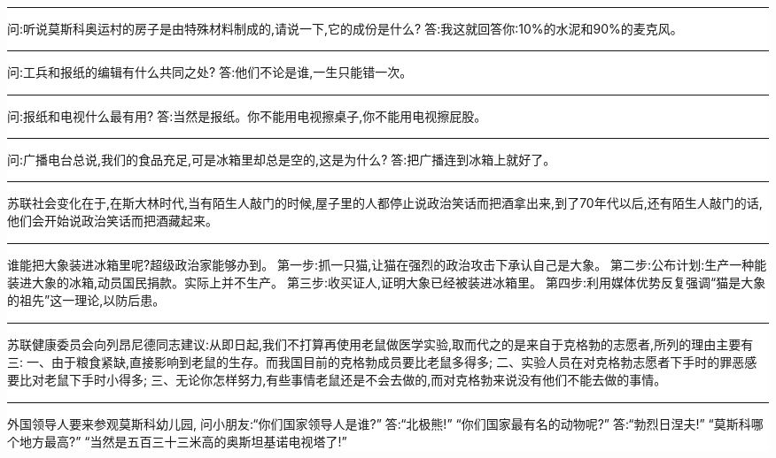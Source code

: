 -----

问:听说莫斯科奥运村的房子是由特殊材料制成的,请说一下,它的成份是什么? 答:我这就回答你:10%的水泥和90%的麦克风。

-----

问:工兵和报纸的编辑有什么共同之处? 
答:他们不论是谁,一生只能错一次。

-----

问:报纸和电视什么最有用? 
答:当然是报纸。你不能用电视擦桌子,你不能用电视擦屁股。

-----

问:广播电台总说,我们的食品充足,可是冰箱里却总是空的,这是为什么? 
答:把广播连到冰箱上就好了。

-----

苏联社会变化在于,在斯大林时代,当有陌生人敲门的时候,屋子里的人都停止说政治笑话而把酒拿出来,到了70年代以后,还有陌生人敲门的话,他们会开始说政治笑话而把酒藏起来。

-----

谁能把大象装进冰箱里呢?超级政治家能够办到。
第一步:抓一只猫,让猫在强烈的政治攻击下承认自己是大象。
第二步:公布计划:生产一种能装进大象的冰箱,动员国民捐款。实际上并不生产。
第三步:收买证人,证明大象已经被装进冰箱里。
第四步:利用媒体优势反复强调“猫是大象的祖先”这一理论,以防后患。

-----

苏联健康委员会向列昂尼德同志建议:从即日起,我们不打算再使用老鼠做医学实验,取而代之的是来自于克格勃的志愿者,所列的理由主要有三: 
一、由于粮食紧缺,直接影响到老鼠的生存。而我国目前的克格勃成员要比老鼠多得多; 
二、实验人员在对克格勃志愿者下手时的罪恶感要比对老鼠下手时小得多; 
三、无论你怎样努力,有些事情老鼠还是不会去做的,而对克格勃来说没有他们不能去做的事情。

-----

外国领导人要来参观莫斯科幼儿园, 问小朋友:“你们国家领导人是谁?”
答:“北极熊!”
“你们国家最有名的动物呢?”
答:“勃烈日涅夫!”
“莫斯科哪个地方最高?”
“当然是五百三十三米高的奥斯坦基诺电视塔了!”
